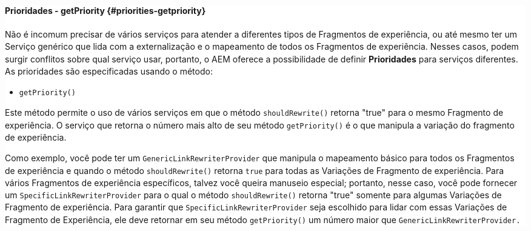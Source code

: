 #### Prioridades - getPriority {#priorities-getpriority}

Não é incomum precisar de vários serviços para atender a diferentes tipos de Fragmentos de experiência, ou até mesmo ter um Serviço genérico que lida com a externalização e o mapeamento de todos os Fragmentos de experiência. Nesses casos, podem surgir conflitos sobre qual serviço usar, portanto, o AEM oferece a possibilidade de definir **Prioridades** para serviços diferentes. As prioridades são especificadas usando o método:

* `getPriority()`

Este método permite o uso de vários serviços em que o método `shouldRewrite()` retorna &quot;true&quot; para o mesmo Fragmento de experiência. O serviço que retorna o número mais alto de seu método `getPriority()` é o que manipula a variação do fragmento de experiência.

Como exemplo, você pode ter um `GenericLinkRewriterProvider` que manipula o mapeamento básico para todos os Fragmentos de experiência e quando o método `shouldRewrite()` retorna `true` para todas as Variações de Fragmento de experiência. Para vários Fragmentos de experiência específicos, talvez você queira manuseio especial; portanto, nesse caso, você pode fornecer um `SpecificLinkRewriterProvider` para o qual o método `shouldRewrite()` retorna &quot;true&quot; somente para algumas Variações de Fragmento de experiência. Para garantir que `SpecificLinkRewriterProvider` seja escolhido para lidar com essas Variações de Fragmento de Experiência, ele deve retornar em seu método `getPriority()` um número maior que `GenericLinkRewriterProvider.`
